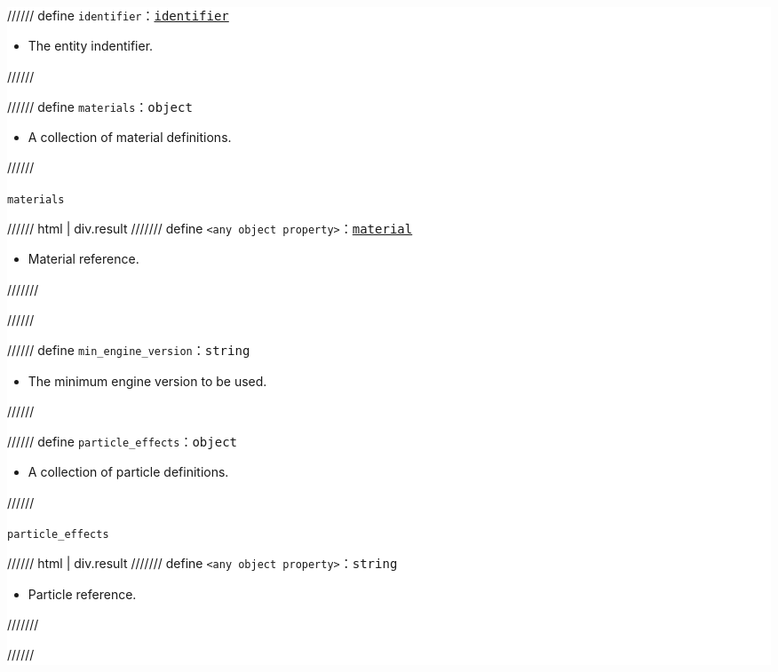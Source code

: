 
////// define
`identifier`：<samp>[identifier](#assets.schemas-blockception.general.entity.identifier.json)</samp>

- The entity indentifier.


//////


////// define
`materials`：<samp>object</samp>

- A collection of material definitions.


//////

<div class="language-text highlight"><span class="filename"><code>materials</code></span><pre id="__code_1"><span></span></pre></div>

////// html | div.result
/////// define
`<any object property>`：<samp>[material](#assets.schemas-blockception.general.vanilla.material.json)</samp>

- Material reference.


///////


//////


////// define
`min_engine_version`：<samp>string</samp>

- The minimum engine version to be used.


//////


////// define
`particle_effects`：<samp>object</samp>

- A collection of particle definitions.


//////

<div class="language-text highlight"><span class="filename"><code>particle_effects</code></span><pre id="__code_1"><span></span></pre></div>

////// html | div.result
/////// define
`<any object property>`：<samp>string</samp>

- Particle reference.


///////


//////
